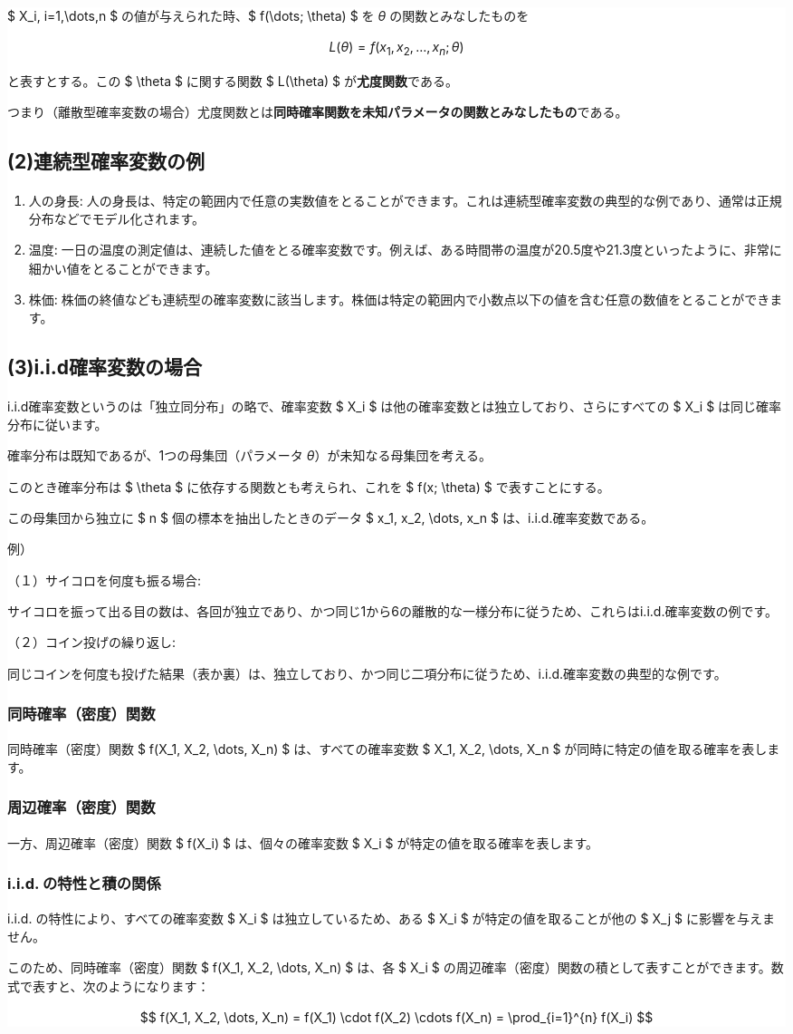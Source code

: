 $ X_i, i=1,\dots,n $ の値が与えられた時、$ f(\dots; \theta) $ を $\theta$ の関数とみなしたものを

$$
L(\theta) = f(x_1, x_2, \dots, x_n; \theta)
$$

と表すとする。この $ \theta $ に関する関数 $ L(\theta) $  が**尤度関数**である。

つまり（離散型確率変数の場合）尤度関数とは**同時確率関数を未知パラメータの関数とみなしたもの**である。

## (2)連続型確率変数の例

1. 人の身長:
人の身長は、特定の範囲内で任意の実数値をとることができます。これは連続型確率変数の典型的な例であり、通常は正規分布などでモデル化されます。

2. 温度:
一日の温度の測定値は、連続した値をとる確率変数です。例えば、ある時間帯の温度が20.5度や21.3度といったように、非常に細かい値をとることができます。

3. 株価:
株価の終値なども連続型の確率変数に該当します。株価は特定の範囲内で小数点以下の値を含む任意の数値をとることができます。


## (3)i.i.d確率変数の場合

i.i.d確率変数というのは「独立同分布」の略で、確率変数 $ X_i $ は他の確率変数とは独立しており、さらにすべての $ X_i $ は同じ確率分布に従います。

確率分布は既知であるが、1つの母集団（パラメータ $\theta$）が未知なる母集団を考える。

このとき確率分布は $ \theta $ に依存する関数とも考えられ、これを $ f(x; \theta) $ で表すことにする。

この母集団から独立に $ n $ 個の標本を抽出したときのデータ $ x_1, x_2, \dots, x_n $ は、i.i.d.確率変数である。


例）

（１）サイコロを何度も振る場合:

サイコロを振って出る目の数は、各回が独立であり、かつ同じ1から6の離散的な一様分布に従うため、これらはi.i.d.確率変数の例です。

（２）コイン投げの繰り返し:

同じコインを何度も投げた結果（表か裏）は、独立しており、かつ同じ二項分布に従うため、i.i.d.確率変数の典型的な例です。

### 同時確率（密度）関数
同時確率（密度）関数 $ f(X_1, X_2, \dots, X_n) $ は、すべての確率変数 $ X_1, X_2, \dots, X_n $ が同時に特定の値を取る確率を表します。

### 周辺確率（密度）関数
一方、周辺確率（密度）関数 $ f(X_i) $ は、個々の確率変数 $ X_i $ が特定の値を取る確率を表します。

### i.i.d. の特性と積の関係
i.i.d. の特性により、すべての確率変数 $ X_i $ は独立しているため、ある $ X_i $ が特定の値を取ることが他の $ X_j $ に影響を与えません。

このため、同時確率（密度）関数 $ f(X_1, X_2, \dots, X_n) $ は、各 $ X_i $ の周辺確率（密度）関数の積として表すことができます。数式で表すと、次のようになります：

$$
f(X_1, X_2, \dots, X_n) = f(X_1) \cdot f(X_2) \cdots f(X_n) = \prod_{i=1}^{n} f(X_i)
$$
